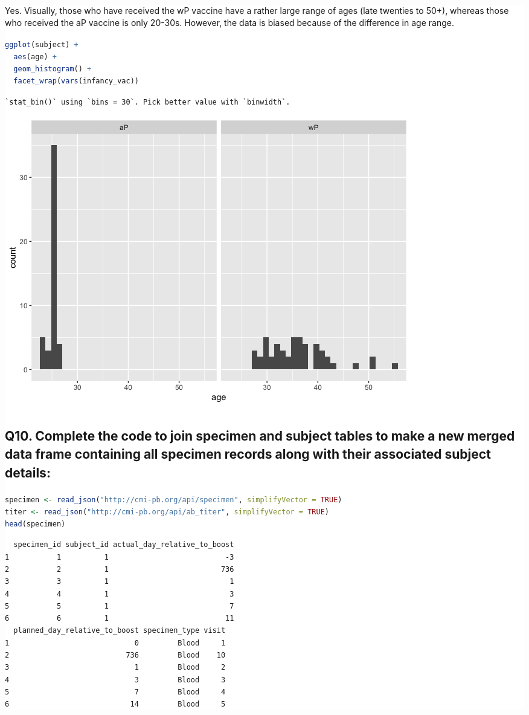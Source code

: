 Yes. Visually, those who have received the wP vaccine have a rather
large range of ages (late twenties to 50+), whereas those who received
the aP vaccine is only 20-30s. However, the data is biased because of
the difference in age range.

``` r
ggplot(subject) +
  aes(age) +
  geom_histogram() +
  facet_wrap(vars(infancy_vac))
```

    `stat_bin()` using `bins = 30`. Pick better value with `binwidth`.

![](class19_files/figure-gfm/unnamed-chunk-20-1.png)

## Q10. Complete the code to join specimen and subject tables to make a new merged data frame containing all specimen records along with their associated subject details:

``` r
specimen <- read_json("http://cmi-pb.org/api/specimen", simplifyVector = TRUE) 
titer <- read_json("http://cmi-pb.org/api/ab_titer", simplifyVector = TRUE) 
head(specimen)
```

      specimen_id subject_id actual_day_relative_to_boost
    1           1          1                           -3
    2           2          1                          736
    3           3          1                            1
    4           4          1                            3
    5           5          1                            7
    6           6          1                           11
      planned_day_relative_to_boost specimen_type visit
    1                             0         Blood     1
    2                           736         Blood    10
    3                             1         Blood     2
    4                             3         Blood     3
    5                             7         Blood     4
    6                            14         Blood     5
